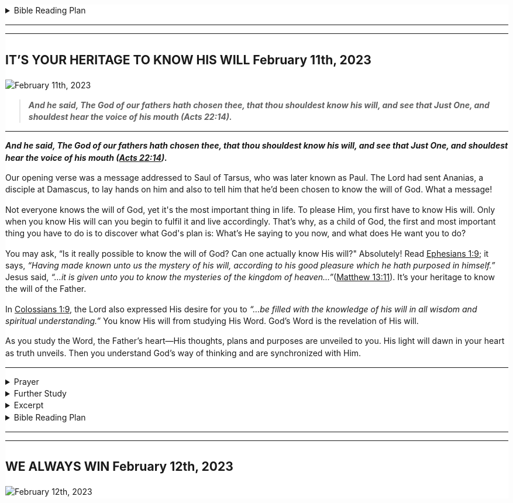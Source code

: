 <details><summary>Bible Reading Plan</summary></details>

---
---

## IT’S YOUR HERITAGE TO KNOW HIS WILL February 11th, 2023
![February 11th, 2023](https://rhapsodyofrealities.b-cdn.net/app/dailyarticle/feb-23-day-11-its-your-heritage-to-know-his-will.jpg)

 >***And he said, The God of our fathers hath chosen thee, that thou shouldest know his will, and see that Just One, and shouldest hear the voice of his mouth (Acts 22:14).***
---
***And he said, The God of our fathers hath chosen thee, that thou shouldest know his will, and see that Just One, and shouldest hear the voice of his mouth (***[***Acts 22:14***](https://www.biblegateway.com/passage/?search=Acts%2022:14&version=kjv)***).***

Our opening verse was a message addressed to Saul of Tarsus, who was later known as Paul. The Lord had sent Ananias, a disciple at Damascus, to lay hands on him and also to tell him that he’d been chosen to know the will of God. What a message!

Not everyone knows the will of God, yet it's the most important thing in life. To please Him, you first have to know His will. Only when you know His will can you begin to fulfil it and live accordingly. That’s why, as a child of God, the first and most important thing you have to do is to discover what God's plan is: What’s He saying to you now, and what does He want you to do?

You may ask, “Is it really possible to know the will of God? Can one actually know His will?" Absolutely! Read [Ephesians 1:9](https://www.biblegateway.com/passage/?search=Ephesians%201:9&version=kjv); it says, *“Having made known unto us the mystery of his will, according to his good pleasure which he hath purposed in himself.”* Jesus said, *“…it is given unto you to know the mysteries of the kingdom of heaven...”*([Matthew 13:11](https://www.biblegateway.com/passage/?search=Matthew%2013:11&version=kjv)). It’s your heritage to know the will of the Father.

In [Colossians 1:9](https://www.biblegateway.com/passage/?search=Colossians%201:9&version=kjv), the Lord also expressed His desire for you to *“…be filled with the knowledge of his will in all wisdom and spiritual understanding.”* You know His will from studying His Word. God’s Word is the revelation of His will.

As you study the Word, the Father’s heart—His thoughts, plans and purposes are unveiled to you. His light will dawn in your heart as truth unveils. Then you understand God’s way of thinking and are synchronized with Him.



---  
<details><summary>Prayer</summary></details>

<details><summary>Further Study</summary></details>

<details><summary>Excerpt</summary></details>

<details><summary>Bible Reading Plan</summary></details>

---
---

## WE ALWAYS WIN February 12th, 2023
![February 12th, 2023](https://rhapsodyofrealities.b-cdn.net/app/dailyarticle/feb-23-day-12-we-always-win.jpg)
